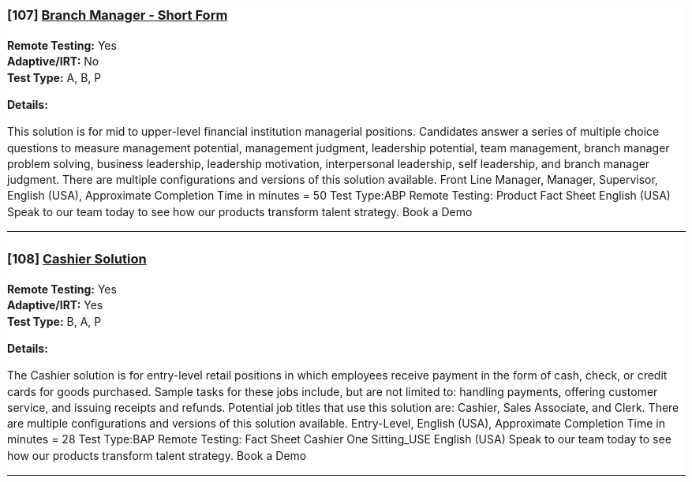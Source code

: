 
### [107] [Branch Manager - Short Form](https://www.shl.com/solutions/products/product-catalog/view/branch-manager-short-form/)

**Remote Testing:** Yes  
**Adaptive/IRT:** No  
**Test Type:** A, B, P  

**Details:**

This solution is for mid to upper-level financial institution managerial positions. Candidates answer a series of multiple choice questions to measure management potential, management judgment, leadership potential, team management, branch manager problem solving, business leadership, leadership motivation, interpersonal leadership, self leadership, and branch manager judgment. There are multiple configurations and versions of this solution available.
Front Line Manager, Manager, Supervisor,
English (USA),
Approximate Completion Time in minutes = 50
Test Type:ABP
Remote Testing:
Product Fact Sheet
English (USA)
Speak to our team today to see how our products transform talent strategy.
Book a Demo

---

### [108] [Cashier Solution](https://www.shl.com/solutions/products/product-catalog/view/cashier-solution/)

**Remote Testing:** Yes  
**Adaptive/IRT:** Yes  
**Test Type:** B, A, P  

**Details:**

The Cashier solution is for entry-level retail positions in which employees receive payment in the form of cash, check, or credit cards for goods purchased. Sample tasks for these jobs include, but are not limited to: handling payments, offering customer service, and issuing receipts and refunds. Potential job titles that use this solution are: Cashier, Sales Associate, and Clerk. There are multiple configurations and versions of this solution available.
Entry-Level,
English (USA),
Approximate Completion Time in minutes = 28
Test Type:BAP
Remote Testing:
Fact Sheet Cashier One Sitting_USE
English (USA)
Speak to our team today to see how our products transform talent strategy.
Book a Demo

---
